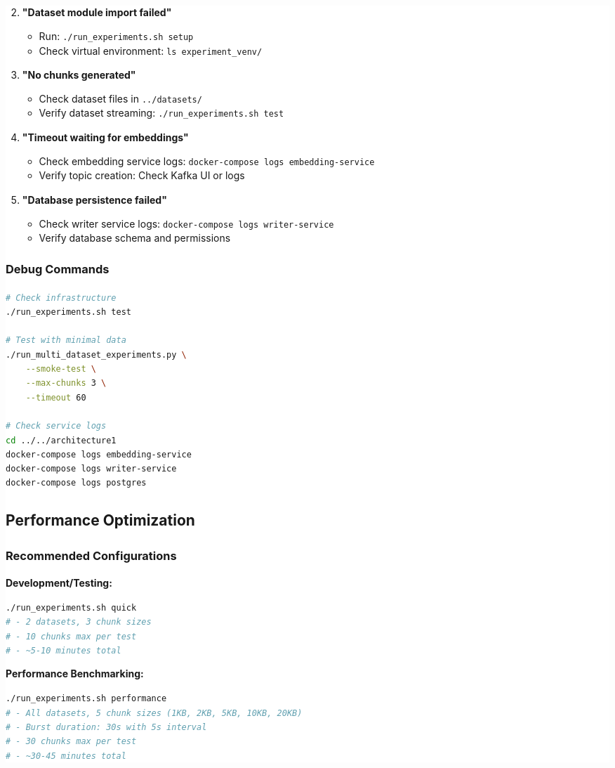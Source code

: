 2. **"Dataset module import failed"**
   - Run: `./run_experiments.sh setup`
   - Check virtual environment: `ls experiment_venv/`

3. **"No chunks generated"**
   - Check dataset files in `../datasets/`
   - Verify dataset streaming: `./run_experiments.sh test`

4. **"Timeout waiting for embeddings"**
   - Check embedding service logs: `docker-compose logs embedding-service`
   - Verify topic creation: Check Kafka UI or logs

5. **"Database persistence failed"**
   - Check writer service logs: `docker-compose logs writer-service`
   - Verify database schema and permissions

### Debug Commands

```bash
# Check infrastructure
./run_experiments.sh test

# Test with minimal data
./run_multi_dataset_experiments.py \
    --smoke-test \
    --max-chunks 3 \
    --timeout 60

# Check service logs
cd ../../architecture1
docker-compose logs embedding-service
docker-compose logs writer-service
docker-compose logs postgres
```

## Performance Optimization

### Recommended Configurations

**Development/Testing:**
```bash
./run_experiments.sh quick
# - 2 datasets, 3 chunk sizes
# - 10 chunks max per test
# - ~5-10 minutes total
```

**Performance Benchmarking:**
```bash
./run_experiments.sh performance  
# - All datasets, 5 chunk sizes (1KB, 2KB, 5KB, 10KB, 20KB)
# - Burst duration: 30s with 5s interval
# - 30 chunks max per test
# - ~30-45 minutes total
```
